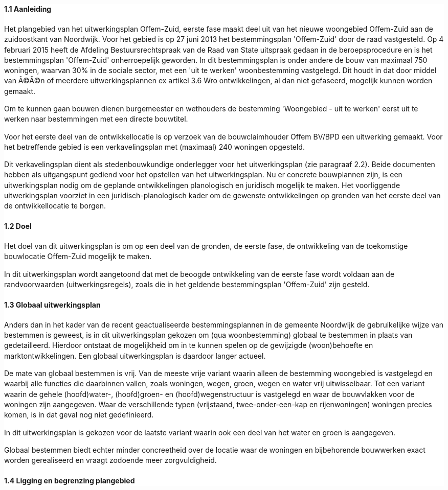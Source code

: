 #### 1\.1 Aanleiding

Het plangebied van het uitwerkingsplan Offem\-Zuid, eerste fase maakt deel uit van het nieuwe woongebied Offem\-Zuid aan de zuidoostkant van Noordwijk. Voor het gebied is op 27 juni 2013 het bestemmingsplan 'Offem\-Zuid' door de raad vastgesteld. Op 4 februari 2015 heeft de Afdeling Bestuursrechtspraak van de Raad van State uitspraak gedaan in de beroepsprocedure en is het bestemmingsplan 'Offem\-Zuid' onherroepelijk geworden. In dit bestemmingsplan is onder andere de bouw van maximaal 750 woningen, waarvan 30% in de sociale sector, met een 'uit te werken' woonbestemming vastgelegd. Dit houdt in dat door middel van Ã©Ã©n of meerdere uitwerkingsplannen ex artikel 3\.6 Wro ontwikkelingen, al dan niet gefaseerd, mogelijk kunnen worden gemaakt.

Om te kunnen gaan bouwen dienen burgemeester en wethouders de bestemming 'Woongebied \- uit te werken' eerst uit te werken naar bestemmingen met een directe bouwtitel.

Voor het eerste deel van de ontwikkellocatie is op verzoek van de bouwclaimhouder Offem BV/BPD een uitwerking gemaakt. Voor het betreffende gebied is een verkavelingsplan met (maximaal) 240 woningen opgesteld.

Dit verkavelingsplan dient als stedenbouwkundige onderlegger voor het uitwerkingsplan (zie paragraaf 2\.2\). Beide documenten hebben als uitgangspunt gediend voor het opstellen van het uitwerkingsplan. Nu er concrete bouwplannen zijn, is een uitwerkingsplan nodig om de geplande ontwikkelingen planologisch en juridisch mogelijk te maken. Het voorliggende uitwerkingsplan voorziet in een juridisch\-planologisch kader om de gewenste ontwikkelingen op gronden van het eerste deel van de ontwikkellocatie te borgen.

#### 1\.2 Doel

Het doel van dit uitwerkingsplan is om op een deel van de gronden, de eerste fase, de ontwikkeling van de toekomstige bouwlocatie Offem\-Zuid mogelijk te maken.

In dit uitwerkingsplan wordt aangetoond dat met de beoogde ontwikkeling van de eerste fase wordt voldaan aan de randvoorwaarden (uitwerkingsregels), zoals die in het geldende bestemmingsplan 'Offem\-Zuid' zijn gesteld.

#### 1\.3 Globaal uitwerkingsplan

Anders dan in het kader van de recent geactualiseerde bestemmingsplannen in de gemeente Noordwijk de gebruikelijke wijze van bestemmen is geweest, is in dit uitwerkingsplan gekozen om (qua woonbestemming) globaal te bestemmen in plaats van gedetailleerd. Hierdoor ontstaat de mogelijkheid om in te kunnen spelen op de gewijzigde (woon)behoefte en marktontwikkelingen. Een globaal uitwerkingsplan is daardoor langer actueel.

De mate van globaal bestemmen is vrij. Van de meeste vrije variant waarin alleen de bestemming woongebied is vastgelegd en waarbij alle functies die daarbinnen vallen, zoals woningen, wegen, groen, wegen en water vrij uitwisselbaar. Tot een variant waarin de gehele (hoofd)water\-, (hoofd)groen\- en (hoofd)wegenstructuur is vastgelegd en waar de bouwvlakken voor de woningen zijn aangegeven. Waar de verschillende typen (vrijstaand, twee\-onder\-een\-kap en rijenwoningen) woningen precies komen, is in dat geval nog niet gedefinieerd.

In dit uitwerkingsplan is gekozen voor de laatste variant waarin ook een deel van het water en groen is aangegeven.

Globaal bestemmen biedt echter minder concreetheid over de locatie waar de woningen en bijbehorende bouwwerken exact worden gerealiseerd en vraagt zodoende meer zorgvuldigheid.

#### 1\.4 Ligging en begrenzing plangebied
